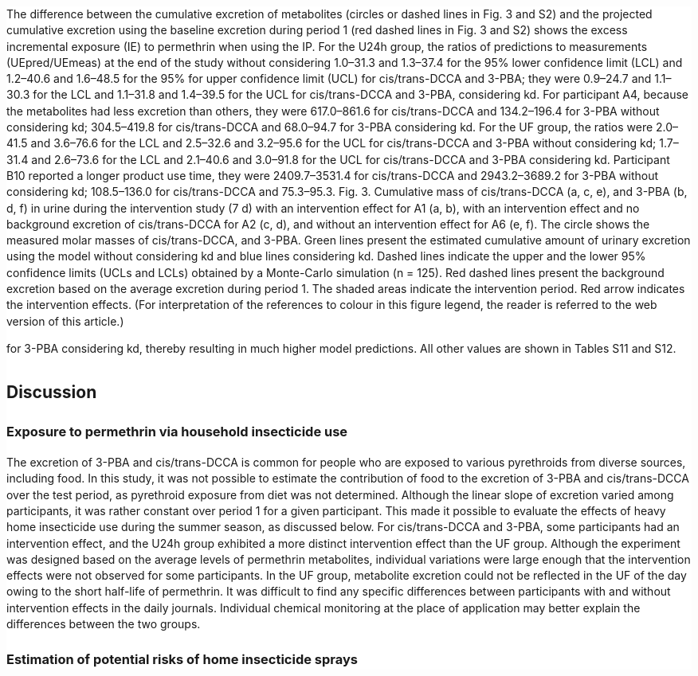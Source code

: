 The difference between the cumulative excretion of metabolites (circles or dashed lines in Fig. 3 and S2) and the projected cumulative excretion using the baseline excretion during period 1 (red dashed lines in Fig. 3 and S2) shows the excess incremental exposure (IE) to permethrin when using the IP. For the U24h group, the ratios of predictions to measurements (UEpred/UEmeas) at the end of the study without considering 1.0–31.3 and 1.3–37.4 for the 95% lower confidence limit (LCL) and 1.2–40.6 and 1.6–48.5 for the 95% for upper confidence limit (UCL) for cis/trans-DCCA and 3-PBA; they were 0.9–24.7 and 1.1–30.3 for the LCL and 1.1–31.8 and 1.4–39.5 for the UCL for cis/trans-DCCA and 3-PBA, considering kd. For participant A4, because the metabolites had less excretion than others, they were 617.0–861.6 for cis/trans-DCCA and 134.2–196.4 for 3-PBA without considering kd; 304.5–419.8 for cis/trans-DCCA and 68.0–94.7 for 3-PBA considering kd. For the UF group, the ratios were 2.0–41.5 and 3.6–76.6 for the LCL and 2.5–32.6 and 3.2–95.6 for the UCL for cis/trans-DCCA and 3-PBA without considering kd; 1.7–31.4 and 2.6–73.6 for the LCL and 2.1–40.6 and 3.0–91.8 for the UCL for cis/trans-DCCA and 3-PBA considering kd. Participant B10 reported a longer product use time, they were 2409.7–3531.4 for cis/trans-DCCA and 2943.2–3689.2 for 3-PBA without considering kd; 108.5–136.0 for cis/trans-DCCA and 75.3–95.3. Fig. 3.  Cumulative mass of cis/trans-DCCA (a, c, e), and 3-PBA (b, d, f) in urine during the intervention study (7 d) with an intervention effect for A1 (a, b), with an intervention effect and no background excretion of cis/trans-DCCA for A2 (c, d), and without an intervention effect for A6 (e, f). The circle shows the measured molar masses of cis/trans-DCCA, and 3-PBA. Green lines present the estimated cumulative amount of urinary excretion using the model without considering kd and blue lines considering kd. Dashed lines indicate the upper and the lower 95% confidence limits (UCLs and LCLs) obtained by a Monte-Carlo simulation (n = 125). Red dashed lines present the background excretion based on the average excretion during period 1. The shaded areas indicate the intervention period. Red arrow indicates the intervention effects. (For interpretation of the references to colour in this figure legend, the reader is referred to the web version of this article.)

for 3-PBA considering kd, thereby resulting in much higher model predictions. All other values are shown in Tables S11 and S12.

## Discussion

### Exposure to permethrin via household insecticide use

The excretion of 3-PBA and cis/trans-DCCA is common for people who are exposed to various pyrethroids from diverse sources, including food. In this study, it was not possible to estimate the contribution of food to the excretion of 3-PBA and cis/trans-DCCA over the test period, as pyrethroid exposure from diet was not determined. Although the linear slope of excretion varied among participants, it was rather constant over period 1 for a given participant. This made it possible to evaluate the effects of heavy home insecticide use during the summer season, as discussed below. For cis/trans-DCCA and 3-PBA, some participants had an intervention effect, and the U24h group exhibited a more distinct intervention effect than the UF group. Although the experiment was designed based on the average levels of permethrin metabolites, individual variations were large enough that the intervention effects were not observed for some participants. In the UF group, metabolite excretion could not be reflected in the UF of the day owing to the short half-life of permethrin. It was difficult to find any specific differences between participants with and without intervention effects in the daily journals. Individual chemical monitoring at the place of application may better explain the differences between the two groups.

### Estimation of potential risks of home insecticide sprays

